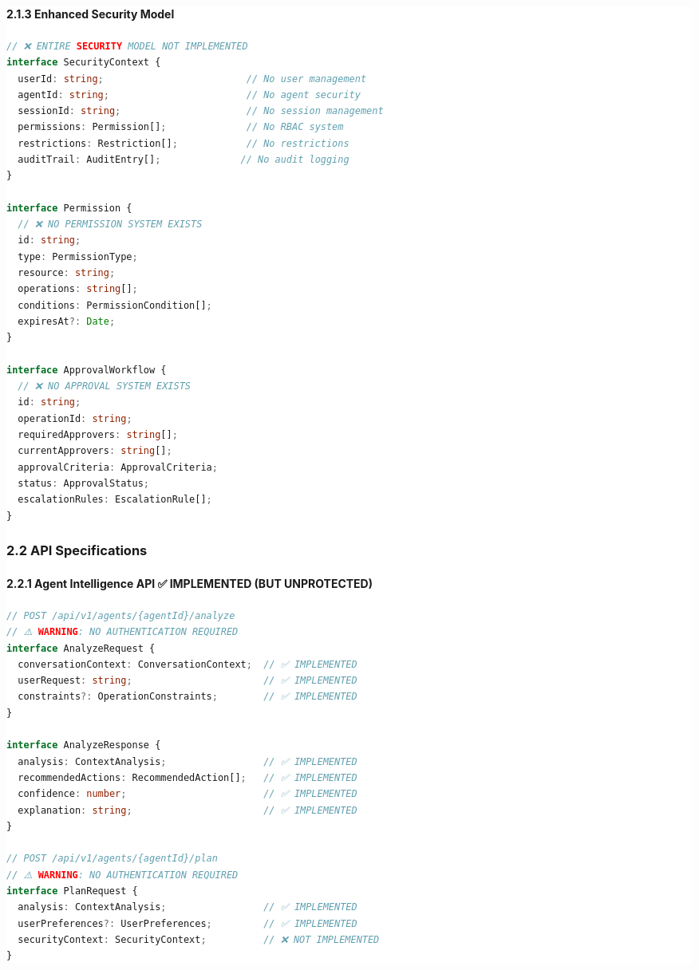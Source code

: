 #### 2.1.3 Enhanced Security Model

```typescript
// ❌ ENTIRE SECURITY MODEL NOT IMPLEMENTED
interface SecurityContext {
  userId: string;                         // No user management
  agentId: string;                        // No agent security
  sessionId: string;                      // No session management
  permissions: Permission[];              // No RBAC system
  restrictions: Restriction[];            // No restrictions
  auditTrail: AuditEntry[];              // No audit logging
}

interface Permission {
  // ❌ NO PERMISSION SYSTEM EXISTS
  id: string;
  type: PermissionType;
  resource: string;
  operations: string[];
  conditions: PermissionCondition[];
  expiresAt?: Date;
}

interface ApprovalWorkflow {
  // ❌ NO APPROVAL SYSTEM EXISTS
  id: string;
  operationId: string;
  requiredApprovers: string[];
  currentApprovers: string[];
  approvalCriteria: ApprovalCriteria;
  status: ApprovalStatus;
  escalationRules: EscalationRule[];
}
```

### 2.2 API Specifications

#### 2.2.1 Agent Intelligence API ✅ IMPLEMENTED (BUT UNPROTECTED)

```typescript
// POST /api/v1/agents/{agentId}/analyze
// ⚠️ WARNING: NO AUTHENTICATION REQUIRED
interface AnalyzeRequest {
  conversationContext: ConversationContext;  // ✅ IMPLEMENTED
  userRequest: string;                       // ✅ IMPLEMENTED
  constraints?: OperationConstraints;        // ✅ IMPLEMENTED
}

interface AnalyzeResponse {
  analysis: ContextAnalysis;                 // ✅ IMPLEMENTED
  recommendedActions: RecommendedAction[];   // ✅ IMPLEMENTED
  confidence: number;                        // ✅ IMPLEMENTED
  explanation: string;                       // ✅ IMPLEMENTED
}

// POST /api/v1/agents/{agentId}/plan
// ⚠️ WARNING: NO AUTHENTICATION REQUIRED
interface PlanRequest {
  analysis: ContextAnalysis;                 // ✅ IMPLEMENTED
  userPreferences?: UserPreferences;         // ✅ IMPLEMENTED
  securityContext: SecurityContext;          // ❌ NOT IMPLEMENTED
}
```

